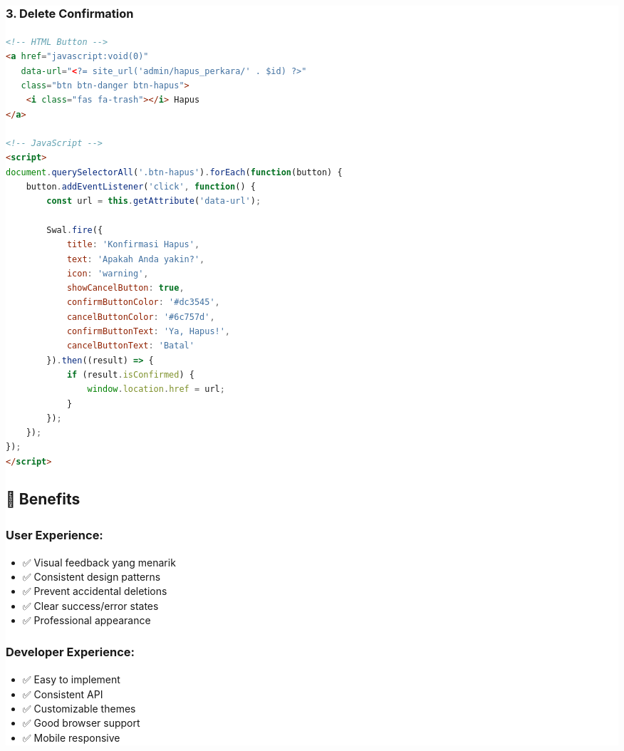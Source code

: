 ### **3. Delete Confirmation**
```html
<!-- HTML Button -->
<a href="javascript:void(0)" 
   data-url="<?= site_url('admin/hapus_perkara/' . $id) ?>"
   class="btn btn-danger btn-hapus">
    <i class="fas fa-trash"></i> Hapus
</a>

<!-- JavaScript -->
<script>
document.querySelectorAll('.btn-hapus').forEach(function(button) {
    button.addEventListener('click', function() {
        const url = this.getAttribute('data-url');
        
        Swal.fire({
            title: 'Konfirmasi Hapus',
            text: 'Apakah Anda yakin?',
            icon: 'warning',
            showCancelButton: true,
            confirmButtonColor: '#dc3545',
            cancelButtonColor: '#6c757d',
            confirmButtonText: 'Ya, Hapus!',
            cancelButtonText: 'Batal'
        }).then((result) => {
            if (result.isConfirmed) {
                window.location.href = url;
            }
        });
    });
});
</script>
```

## 🎯 Benefits

### **User Experience:**
- ✅ Visual feedback yang menarik
- ✅ Consistent design patterns
- ✅ Prevent accidental deletions
- ✅ Clear success/error states
- ✅ Professional appearance

### **Developer Experience:**
- ✅ Easy to implement
- ✅ Consistent API
- ✅ Customizable themes
- ✅ Good browser support
- ✅ Mobile responsive
